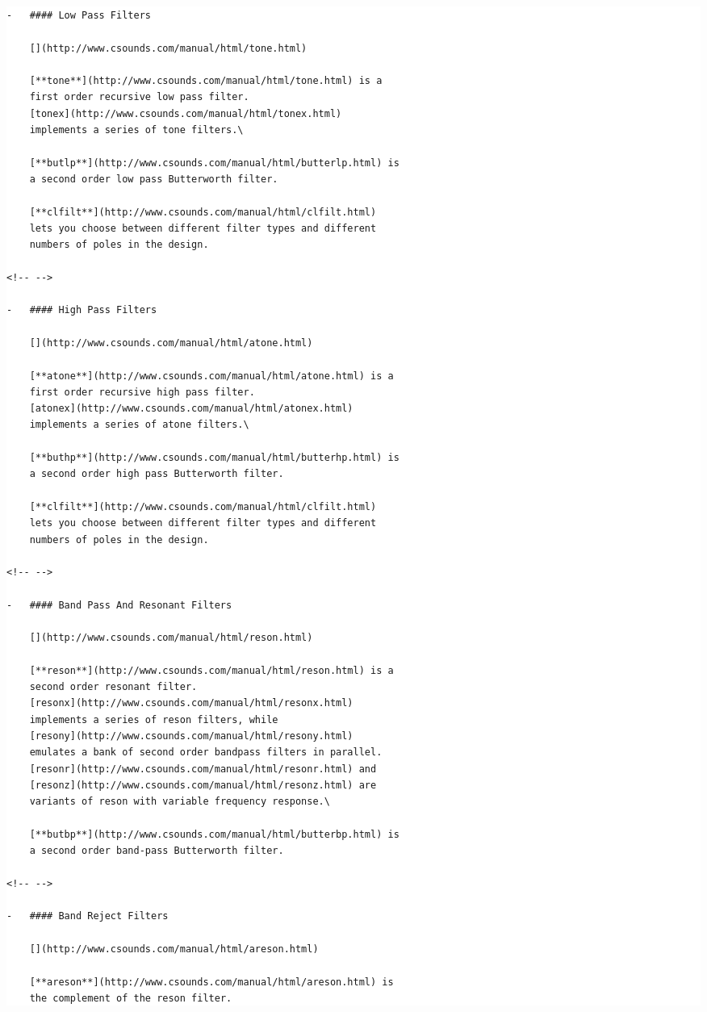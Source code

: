     -   #### Low Pass Filters

        [](http://www.csounds.com/manual/html/tone.html)

        [**tone**](http://www.csounds.com/manual/html/tone.html) is a
        first order recursive low pass filter.
        [tonex](http://www.csounds.com/manual/html/tonex.html)
        implements a series of tone filters.\

        [**butlp**](http://www.csounds.com/manual/html/butterlp.html) is
        a second order low pass Butterworth filter.

        [**clfilt**](http://www.csounds.com/manual/html/clfilt.html)
        lets you choose between different filter types and different
        numbers of poles in the design.

    <!-- -->

    -   #### High Pass Filters

        [](http://www.csounds.com/manual/html/atone.html)

        [**atone**](http://www.csounds.com/manual/html/atone.html) is a
        first order recursive high pass filter.
        [atonex](http://www.csounds.com/manual/html/atonex.html)
        implements a series of atone filters.\

        [**buthp**](http://www.csounds.com/manual/html/butterhp.html) is
        a second order high pass Butterworth filter.

        [**clfilt**](http://www.csounds.com/manual/html/clfilt.html)
        lets you choose between different filter types and different
        numbers of poles in the design.

    <!-- -->

    -   #### Band Pass And Resonant Filters

        [](http://www.csounds.com/manual/html/reson.html)

        [**reson**](http://www.csounds.com/manual/html/reson.html) is a
        second order resonant filter.
        [resonx](http://www.csounds.com/manual/html/resonx.html)
        implements a series of reson filters, while
        [resony](http://www.csounds.com/manual/html/resony.html)
        emulates a bank of second order bandpass filters in parallel.
        [resonr](http://www.csounds.com/manual/html/resonr.html) and
        [resonz](http://www.csounds.com/manual/html/resonz.html) are
        variants of reson with variable frequency response.\

        [**butbp**](http://www.csounds.com/manual/html/butterbp.html) is
        a second order band-pass Butterworth filter.

    <!-- -->

    -   #### Band Reject Filters

        [](http://www.csounds.com/manual/html/areson.html)

        [**areson**](http://www.csounds.com/manual/html/areson.html) is
        the complement of the reson filter.  
